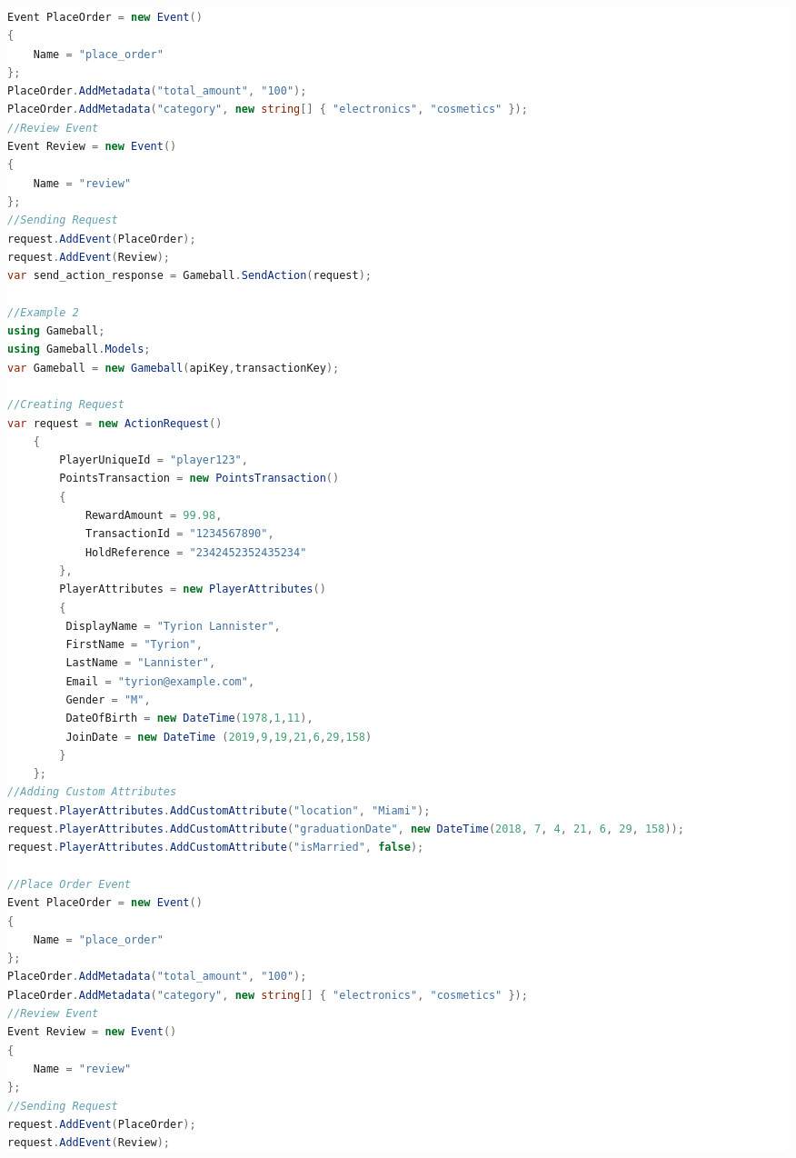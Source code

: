 ```csharp
Event PlaceOrder = new Event()
{
	Name = "place_order"
};
PlaceOrder.AddMetadata("total_amount", "100");
PlaceOrder.AddMetadata("category", new string[] { "electronics", "cosmetics" });
//Review Event
Event Review = new Event()
{
	Name = "review"
};
//Sending Request
request.AddEvent(PlaceOrder);
request.AddEvent(Review);
var send_action_response = Gameball.SendAction(request);

//Example 2
using Gameball;
using Gameball.Models;
var Gameball = new Gameball(apiKey,transactionKey);

//Creating Request
var request = new ActionRequest()
	{
		PlayerUniqueId = "player123",
		PointsTransaction = new PointsTransaction()
		{
			RewardAmount = 99.98,
			TransactionId = "1234567890",
			HoldReference = "2342452352435234"
		},
		PlayerAttributes = new PlayerAttributes()
		{
		 DisplayName = "Tyrion Lannister",
		 FirstName = "Tyrion",
		 LastName = "Lannister",
		 Email = "tyrion@example.com",
		 Gender = "M",
		 DateOfBirth = new DateTime(1978,1,11),
	     JoinDate = new DateTime (2019,9,19,21,6,29,158)
		}
	};
//Adding Custom Attributes
request.PlayerAttributes.AddCustomAttribute("location", "Miami");
request.PlayerAttributes.AddCustomAttribute("graduationDate", new DateTime(2018, 7, 4, 21, 6, 29, 158));
request.PlayerAttributes.AddCustomAttribute("isMarried", false);

//Place Order Event			
Event PlaceOrder = new Event()
{
	Name = "place_order"
};
PlaceOrder.AddMetadata("total_amount", "100");
PlaceOrder.AddMetadata("category", new string[] { "electronics", "cosmetics" });
//Review Event
Event Review = new Event()
{
	Name = "review"
};
//Sending Request
request.AddEvent(PlaceOrder);
request.AddEvent(Review);
```